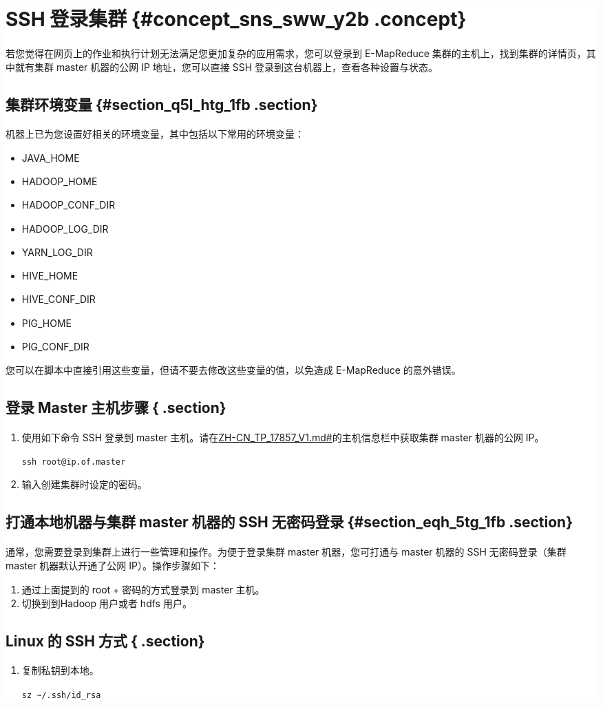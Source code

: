 # SSH 登录集群 {#concept_sns_sww_y2b .concept}

若您觉得在网页上的作业和执行计划无法满足您更加复杂的应用需求，您可以登录到 E-MapReduce 集群的主机上，找到集群的详情页，其中就有集群 master 机器的公网 IP 地址，您可以直接 SSH 登录到这台机器上，查看各种设置与状态。

## 集群环境变量 {#section_q5l_htg_1fb .section}

机器上已为您设置好相关的环境变量，其中包括以下常用的环境变量：

-   JAVA\_HOME

-   HADOOP\_HOME

-   HADOOP\_CONF\_DIR

-   HADOOP\_LOG\_DIR

-   YARN\_LOG\_DIR

-   HIVE\_HOME

-   HIVE\_CONF\_DIR

-   PIG\_HOME

-   PIG\_CONF\_DIR


您可以在脚本中直接引用这些变量，但请不要去修改这些变量的值，以免造成 E-MapReduce 的意外错误。

## 登录 Master 主机步骤 { .section}

1.  使用如下命令 SSH 登录到 master 主机。请在[ZH-CN\_TP\_17857\_V1.md\#](cn.zh-CN/用户指南/集群配置/集群详情（不发布）.md#)的主机信息栏中获取集群 master 机器的公网 IP。

    ```
    ssh root@ip.of.master
    ```

2.  输入创建集群时设定的密码。

## 打通本地机器与集群 master 机器的 SSH 无密码登录 {#section_eqh_5tg_1fb .section}

通常，您需要登录到集群上进行一些管理和操作。为便于登录集群 master 机器，您可打通与 master 机器的 SSH 无密码登录（集群 master 机器默认开通了公网 IP）。操作步骤如下：

1.  通过上面提到的 root + 密码的方式登录到 master 主机。
2.  切换到到Hadoop 用户或者 hdfs 用户。

## Linux 的 SSH 方式 { .section}

1.  复制私钥到本地。

    ```
    sz ~/.ssh/id_rsa
    ```
